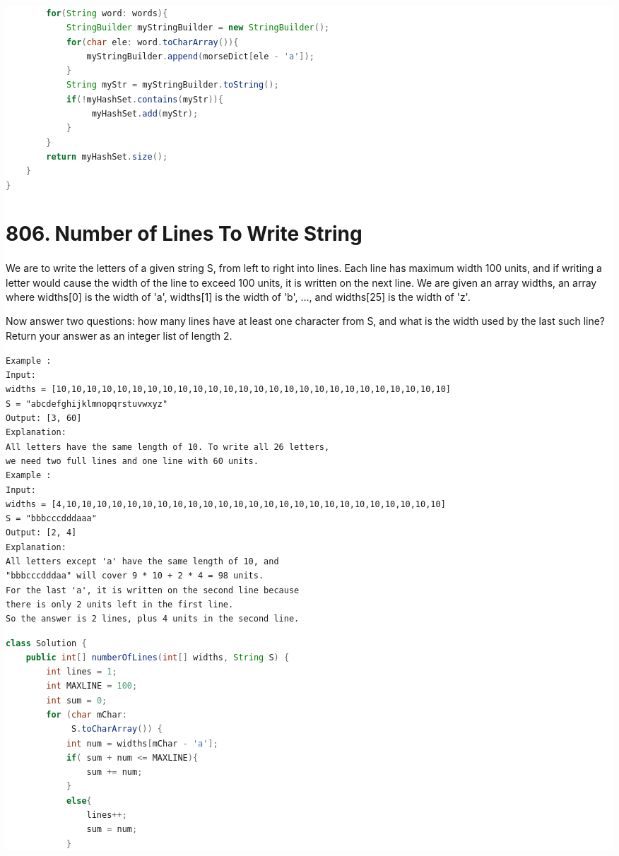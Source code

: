 ```java
        for(String word: words){
            StringBuilder myStringBuilder = new StringBuilder();
            for(char ele: word.toCharArray()){
                myStringBuilder.append(morseDict[ele - 'a']);
            }
            String myStr = myStringBuilder.toString();
            if(!myHashSet.contains(myStr)){
                 myHashSet.add(myStr);
            }
        }
        return myHashSet.size();
    }
}
```

# 806. Number of Lines To Write String


We are to write the letters of a given string S, from left to right into lines. Each line has maximum width 100 units, and if writing a letter would cause the width of the line to exceed 100 units, it is written on the next line. We are given an array widths, an array where widths[0] is the width of 'a', widths[1] is the width of 'b', ..., and widths[25] is the width of 'z'.

Now answer two questions: how many lines have at least one character from S, and what is the width used by the last such line? Return your answer as an integer list of length 2.


```
Example :
Input:
widths = [10,10,10,10,10,10,10,10,10,10,10,10,10,10,10,10,10,10,10,10,10,10,10,10,10,10]
S = "abcdefghijklmnopqrstuvwxyz"
Output: [3, 60]
Explanation:
All letters have the same length of 10. To write all 26 letters,
we need two full lines and one line with 60 units.
Example :
Input:
widths = [4,10,10,10,10,10,10,10,10,10,10,10,10,10,10,10,10,10,10,10,10,10,10,10,10,10]
S = "bbbcccdddaaa"
Output: [2, 4]
Explanation:
All letters except 'a' have the same length of 10, and
"bbbcccdddaa" will cover 9 * 10 + 2 * 4 = 98 units.
For the last 'a', it is written on the second line because
there is only 2 units left in the first line.
So the answer is 2 lines, plus 4 units in the second line.
```


```java
class Solution {
    public int[] numberOfLines(int[] widths, String S) {
        int lines = 1;
        int MAXLINE = 100;
        int sum = 0;
        for (char mChar:
             S.toCharArray()) {
            int num = widths[mChar - 'a'];
            if( sum + num <= MAXLINE){
                sum += num;
            }
            else{
                lines++;
                sum = num;
            }
```